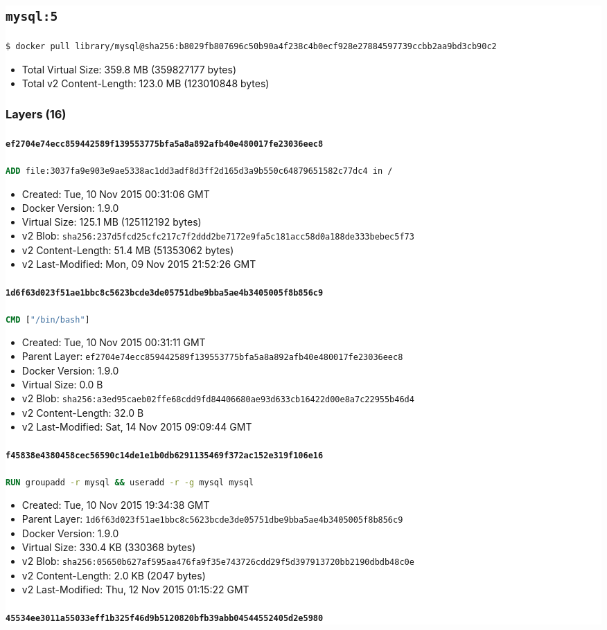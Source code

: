 ## `mysql:5`

```console
$ docker pull library/mysql@sha256:b8029fb807696c50b90a4f238c4b0ecf928e27884597739ccbb2aa9bd3cb90c2
```

-	Total Virtual Size: 359.8 MB (359827177 bytes)
-	Total v2 Content-Length: 123.0 MB (123010848 bytes)

### Layers (16)

#### `ef2704e74ecc859442589f139553775bfa5a8a892afb40e480017fe23036eec8`

```dockerfile
ADD file:3037fa9e903e9ae5338ac1dd3adf8d3ff2d165d3a9b550c64879651582c77dc4 in /
```

-	Created: Tue, 10 Nov 2015 00:31:06 GMT
-	Docker Version: 1.9.0
-	Virtual Size: 125.1 MB (125112192 bytes)
-	v2 Blob: `sha256:237d5fcd25cfc217c7f2ddd2be7172e9fa5c181acc58d0a188de333bebec5f73`
-	v2 Content-Length: 51.4 MB (51353062 bytes)
-	v2 Last-Modified: Mon, 09 Nov 2015 21:52:26 GMT

#### `1d6f63d023f51ae1bbc8c5623bcde3de05751dbe9bba5ae4b3405005f8b856c9`

```dockerfile
CMD ["/bin/bash"]
```

-	Created: Tue, 10 Nov 2015 00:31:11 GMT
-	Parent Layer: `ef2704e74ecc859442589f139553775bfa5a8a892afb40e480017fe23036eec8`
-	Docker Version: 1.9.0
-	Virtual Size: 0.0 B
-	v2 Blob: `sha256:a3ed95caeb02ffe68cdd9fd84406680ae93d633cb16422d00e8a7c22955b46d4`
-	v2 Content-Length: 32.0 B
-	v2 Last-Modified: Sat, 14 Nov 2015 09:09:44 GMT

#### `f45838e4380458cec56590c14de1e1b0db6291135469f372ac152e319f106e16`

```dockerfile
RUN groupadd -r mysql && useradd -r -g mysql mysql
```

-	Created: Tue, 10 Nov 2015 19:34:38 GMT
-	Parent Layer: `1d6f63d023f51ae1bbc8c5623bcde3de05751dbe9bba5ae4b3405005f8b856c9`
-	Docker Version: 1.9.0
-	Virtual Size: 330.4 KB (330368 bytes)
-	v2 Blob: `sha256:05650b627af595aa476fa9f35e743726cdd29f5d397913720bb2190dbdb48c0e`
-	v2 Content-Length: 2.0 KB (2047 bytes)
-	v2 Last-Modified: Thu, 12 Nov 2015 01:15:22 GMT

#### `45534ee3011a55033eff1b325f46d9b5120820bfb39abb04544552405d2e5980`
